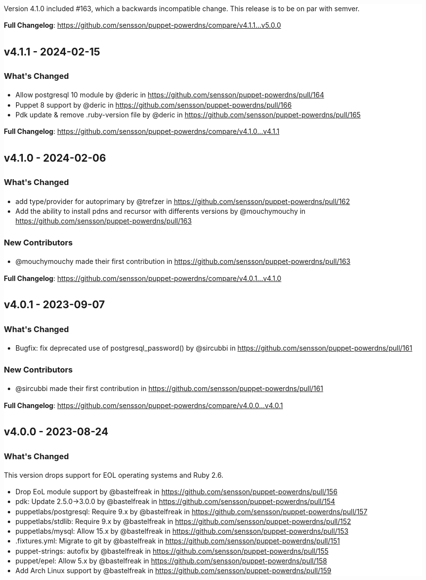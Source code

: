 Version 4.1.0 included #163, which a backwards incompatible change. This release is to be on par with semver.

**Full Changelog**: <https://github.com/sensson/puppet-powerdns/compare/v4.1.1...v5.0.0>

## v4.1.1 - 2024-02-15

### What's Changed

* Allow postgresql 10 module by @deric in <https://github.com/sensson/puppet-powerdns/pull/164>
* Puppet 8 support by @deric in <https://github.com/sensson/puppet-powerdns/pull/166>
* Pdk update & remove .ruby-version file by @deric in <https://github.com/sensson/puppet-powerdns/pull/165>

**Full Changelog**: <https://github.com/sensson/puppet-powerdns/compare/v4.1.0...v4.1.1>

## v4.1.0 - 2024-02-06

### What's Changed

* add type/provider for autoprimary by @trefzer in <https://github.com/sensson/puppet-powerdns/pull/162>
* Add the ability to install pdns and recursor with differents versions by @mouchymouchy in <https://github.com/sensson/puppet-powerdns/pull/163>

### New Contributors

* @mouchymouchy made their first contribution in <https://github.com/sensson/puppet-powerdns/pull/163>

**Full Changelog**: <https://github.com/sensson/puppet-powerdns/compare/v4.0.1...v4.1.0>

## v4.0.1 - 2023-09-07

### What's Changed

* Bugfix: fix deprecated use of postgresql_password() by @sircubbi in <https://github.com/sensson/puppet-powerdns/pull/161>

### New Contributors

* @sircubbi made their first contribution in <https://github.com/sensson/puppet-powerdns/pull/161>

**Full Changelog**: <https://github.com/sensson/puppet-powerdns/compare/v4.0.0...v4.0.1>

## v4.0.0 - 2023-08-24

### What's Changed

This version drops support for EOL operating systems and Ruby 2.6.

* Drop EoL module support  by @bastelfreak in <https://github.com/sensson/puppet-powerdns/pull/156>
* pdk: Update 2.5.0->3.0.0 by @bastelfreak in <https://github.com/sensson/puppet-powerdns/pull/154>
* puppetlabs/postgresql: Require 9.x by @bastelfreak in <https://github.com/sensson/puppet-powerdns/pull/157>
* puppetlabs/stdlib: Require 9.x  by @bastelfreak in <https://github.com/sensson/puppet-powerdns/pull/152>
* puppetlabs/mysql: Allow 15.x by @bastelfreak in <https://github.com/sensson/puppet-powerdns/pull/153>
* .fixtures.yml: Migrate to git by @bastelfreak in <https://github.com/sensson/puppet-powerdns/pull/151>
* puppet-strings: autofix by @bastelfreak in <https://github.com/sensson/puppet-powerdns/pull/155>
* puppet/epel: Allow 5.x by @bastelfreak in <https://github.com/sensson/puppet-powerdns/pull/158>
* Add Arch Linux support by @bastelfreak in <https://github.com/sensson/puppet-powerdns/pull/159>
